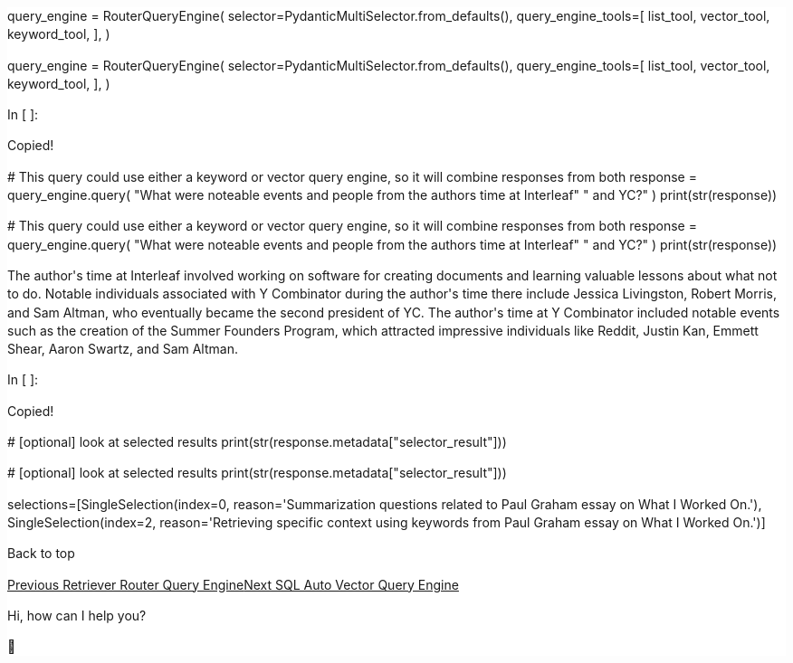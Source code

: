query\_engine \= RouterQueryEngine(
    selector\=PydanticMultiSelector.from\_defaults(),
    query\_engine\_tools\=\[
        list\_tool,
        vector\_tool,
        keyword\_tool,
    \],
)

query\_engine = RouterQueryEngine( selector=PydanticMultiSelector.from\_defaults(), query\_engine\_tools=\[ list\_tool, vector\_tool, keyword\_tool, \], )

In \[ \]:

Copied!

\# This query could use either a keyword or vector query engine, so it will combine responses from both
response \= query\_engine.query(
    "What were noteable events and people from the authors time at Interleaf"
    " and YC?"
)
print(str(response))

\# This query could use either a keyword or vector query engine, so it will combine responses from both response = query\_engine.query( "What were noteable events and people from the authors time at Interleaf" " and YC?" ) print(str(response))

The author's time at Interleaf involved working on software for creating documents and learning valuable lessons about what not to do. Notable individuals associated with Y Combinator during the author's time there include Jessica Livingston, Robert Morris, and Sam Altman, who eventually became the second president of YC. The author's time at Y Combinator included notable events such as the creation of the Summer Founders Program, which attracted impressive individuals like Reddit, Justin Kan, Emmett Shear, Aaron Swartz, and Sam Altman.

In \[ \]:

Copied!

\# \[optional\] look at selected results
print(str(response.metadata\["selector\_result"\]))

\# \[optional\] look at selected results print(str(response.metadata\["selector\_result"\]))

selections=\[SingleSelection(index=0, reason='Summarization questions related to Paul Graham essay on What I Worked On.'), SingleSelection(index=2, reason='Retrieving specific context using keywords from Paul Graham essay on What I Worked On.')\]

Back to top

[Previous Retriever Router Query Engine](https://docs.llamaindex.ai/en/stable/examples/query_engine/RetrieverRouterQueryEngine/)[Next SQL Auto Vector Query Engine](https://docs.llamaindex.ai/en/stable/examples/query_engine/SQLAutoVectorQueryEngine/)

Hi, how can I help you?

🦙
